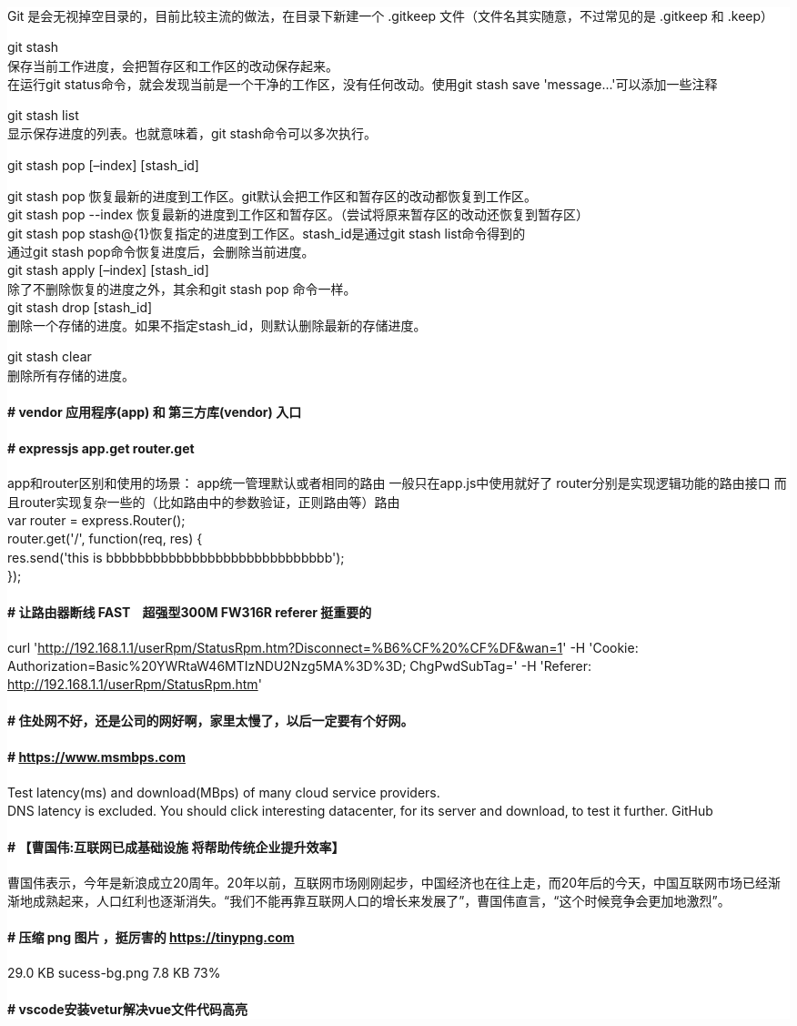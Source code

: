 Git 是会无视掉空目录的，目前比较主流的做法，在目录下新建一个 .gitkeep 文件（文件名其实随意，不过常见的是 .gitkeep 和 .keep）  
  
git stash  
保存当前工作进度，会把暂存区和工作区的改动保存起来。  
在运行git status命令，就会发现当前是一个干净的工作区，没有任何改动。使用git stash save 'message...'可以添加一些注释  
  
git stash list  
显示保存进度的列表。也就意味着，git stash命令可以多次执行。  
  
git stash pop [–index] [stash_id]  
  
git stash pop 恢复最新的进度到工作区。git默认会把工作区和暂存区的改动都恢复到工作区。  
git stash pop --index 恢复最新的进度到工作区和暂存区。（尝试将原来暂存区的改动还恢复到暂存区）  
git stash pop stash@{1}恢复指定的进度到工作区。stash_id是通过git stash list命令得到的  
通过git stash pop命令恢复进度后，会删除当前进度。  
git stash apply [–index] [stash_id]  
除了不删除恢复的进度之外，其余和git stash pop 命令一样。  
git stash drop [stash_id]  
删除一个存储的进度。如果不指定stash_id，则默认删除最新的存储进度。  
  
git stash clear  
删除所有存储的进度。  
  
#### # vendor 应用程序(app) 和 第三方库(vendor) 入口  
  
#### # expressjs  app.get  router.get  
app和router区别和使用的场景： app统一管理默认或者相同的路由 一般只在app.js中使用就好了 router分别是实现逻辑功能的路由接口 而且router实现复杂一些的（比如路由中的参数验证，正则路由等）路由  
var router = express.Router();  
router.get('/', function(req, res) {  
    res.send('this is bbbbbbbbbbbbbbbbbbbbbbbbbbbbb');  
});  
  
#### # 让路由器断线  FAST    超强型300M  FW316R   referer 挺重要的  
curl 'http://192.168.1.1/userRpm/StatusRpm.htm?Disconnect=%B6%CF%20%CF%DF&wan=1'  -H 'Cookie: Authorization=Basic%20YWRtaW46MTIzNDU2Nzg5MA%3D%3D; ChgPwdSubTag=' -H 'Referer: http://192.168.1.1/userRpm/StatusRpm.htm'  
  
#### # 住处网不好，还是公司的网好啊，家里太慢了，以后一定要有个好网。  
  
#### # https://www.msmbps.com  
Test latency(ms) and download(MBps) of many cloud service providers.  
DNS latency is excluded. You should click interesting datacenter, for its server and download, to test it further. GitHub  
  
#### # 【曹国伟:互联网已成基础设施 将帮助传统企业提升效率】  
曹国伟表示，今年是新浪成立20周年。20年以前，互联网市场刚刚起步，中国经济也在往上走，而20年后的今天，中国互联网市场已经渐渐地成熟起来，人口红利也逐渐消失。“我们不能再靠互联网人口的增长来发展了”，曹国伟直言，“这个时候竞争会更加地激烈”。  
  
#### # 压缩 png 图片 ，挺厉害的 https://tinypng.com  
  
29.0 KB  sucess-bg.png 7.8 KB  73%    
#### # vscode安装vetur解决vue文件代码高亮  
  